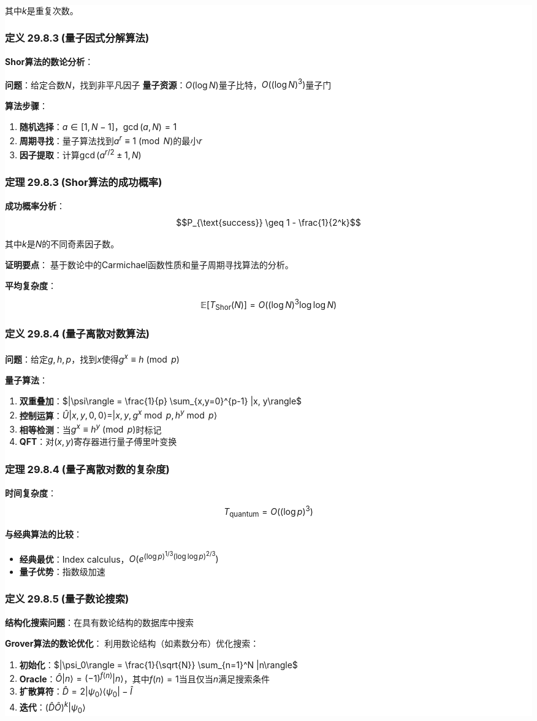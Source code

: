 其中$k$是重复次数。

### 定义 29.8.3 (量子因式分解算法)

**Shor算法的数论分析**：

**问题**：给定合数$N$，找到非平凡因子
**量子资源**：$O(\log N)$量子比特，$O((\log N)^3)$量子门

**算法步骤**：
1. **随机选择**：$a \in [1, N-1]$，$\gcd(a, N) = 1$
2. **周期寻找**：量子算法找到$a^r \equiv 1 \pmod N$的最小$r$
3. **因子提取**：计算$\gcd(a^{r/2} \pm 1, N)$

### 定理 29.8.3 (Shor算法的成功概率)

**成功概率分析**：
$$P_{\text{success}} \geq 1 - \frac{1}{2^k}$$

其中$k$是$N$的不同奇素因子数。

**证明要点**：
基于数论中的Carmichael函数性质和量子周期寻找算法的分析。

**平均复杂度**：
$$\mathbb{E}[T_{\text{Shor}}(N)] = O((\log N)^3 \log \log N)$$

### 定义 29.8.4 (量子离散对数算法)

**问题**：给定$g, h, p$，找到$x$使得$g^x \equiv h \pmod p$

**量子算法**：
1. **双重叠加**：$|\psi\rangle = \frac{1}{p} \sum_{x,y=0}^{p-1} |x, y\rangle$
2. **控制运算**：$\hat{U} |x, y, 0, 0\rangle = |x, y, g^x \bmod p, h^y \bmod p\rangle$
3. **相等检测**：当$g^x \equiv h^y \pmod p$时标记
4. **QFT**：对$(x, y)$寄存器进行量子傅里叶变换

### 定理 29.8.4 (量子离散对数的复杂度)

**时间复杂度**：
$$T_{\text{quantum}} = O((\log p)^3)$$

**与经典算法的比较**：
- **经典最优**：Index calculus，$O(e^{(\log p)^{1/3} (\log \log p)^{2/3}})$
- **量子优势**：指数级加速

### 定义 29.8.5 (量子数论搜索)

**结构化搜索问题**：在具有数论结构的数据库中搜索

**Grover算法的数论优化**：
利用数论结构（如素数分布）优化搜索：

1. **初始化**：$|\psi_0\rangle = \frac{1}{\sqrt{N}} \sum_{n=1}^N |n\rangle$
2. **Oracle**：$\hat{O} |n\rangle = (-1)^{f(n)} |n\rangle$，其中$f(n) = 1$当且仅当$n$满足搜索条件
3. **扩散算符**：$\hat{D} = 2|\psi_0\rangle \langle \psi_0| - \hat{I}$
4. **迭代**：$(\hat{D}\hat{O})^k |\psi_0\rangle$
